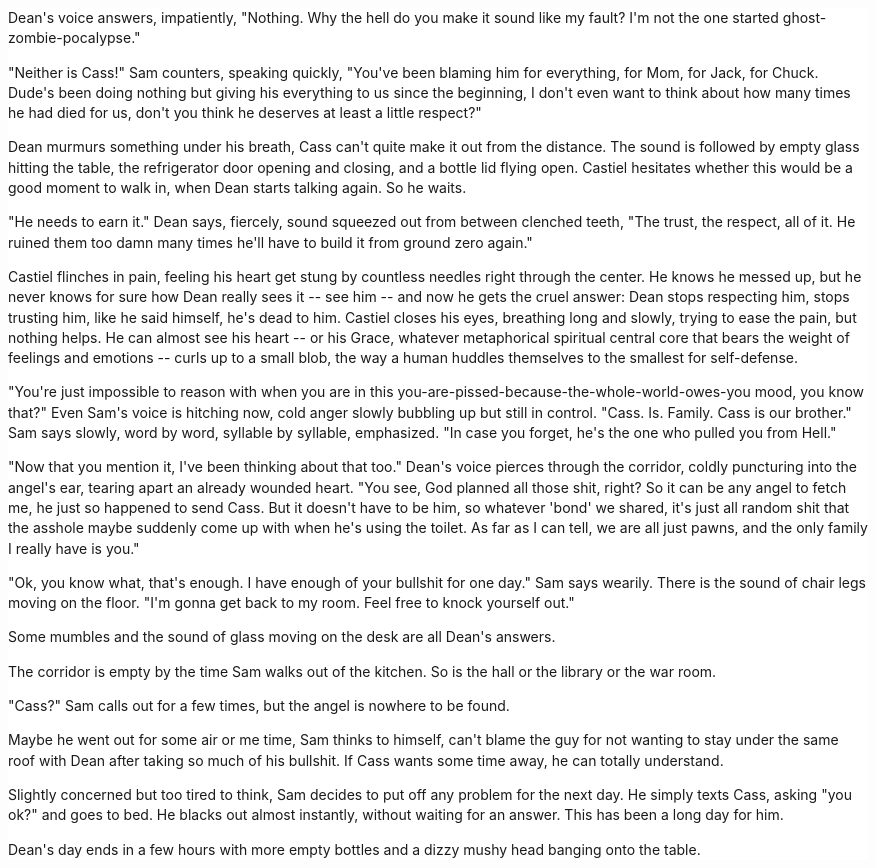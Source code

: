 Dean's voice answers, impatiently, "Nothing. Why the hell do you make it sound like my fault? I'm not the one started ghost-zombie-pocalypse."

"Neither is Cass!" Sam counters, speaking quickly, "You've been blaming him for everything, for Mom, for Jack, for Chuck. Dude's been doing nothing but giving his everything to us since the beginning, I don't even want to think about how many times he had died for us, don't you think he deserves at least a little respect?"

Dean murmurs something under his breath, Cass can't quite make it out from the distance. The sound is followed by empty glass hitting the table, the refrigerator door opening and closing, and a bottle lid flying open. Castiel hesitates whether this would be a good moment to walk in, when Dean starts talking again. So he waits.

"He needs to earn it." Dean says, fiercely, sound squeezed out from between clenched teeth, "The trust, the respect, all of it. He ruined them too damn many times he'll have to build it from ground zero again."

Castiel flinches in pain, feeling his heart get stung by countless needles right through the center. He knows he messed up, but he never knows for sure how Dean really sees it -- see him -- and now he gets the cruel answer: Dean stops respecting him, stops trusting him, like he said himself, he's dead to him. Castiel closes his eyes, breathing long and slowly, trying to ease the pain, but nothing helps. He can almost see his heart -- or his Grace, whatever metaphorical spiritual central core that bears the weight of feelings and emotions -- curls up to a small blob, the way a human huddles themselves to the smallest for self-defense.

"You're just impossible to reason with when you are in this you-are-pissed-because-the-whole-world-owes-you mood, you know that?" Even Sam's voice is hitching now, cold anger slowly bubbling up but still in control. "Cass. Is. Family. Cass is our brother." Sam says slowly, word by word, syllable by syllable, emphasized. "In case you forget, he's the one who pulled you from Hell."

"Now that you mention it, I've been thinking about that too." Dean's voice pierces through the corridor, coldly puncturing into the angel's ear, tearing apart an already wounded heart. "You see, God planned all those shit, right? So it can be any angel to fetch me, he just so happened to send Cass. But it doesn't have to be him, so whatever 'bond' we shared, it's just all random shit that the asshole maybe suddenly come up with when he's using the toilet. As far as I can tell, we are all just pawns, and the only family I really have is you."

"Ok, you know what, that's enough. I have enough of your bullshit for one day." Sam says wearily. There is the sound of chair legs moving on the floor. "I'm gonna get back to my room. Feel free to knock yourself out."

Some mumbles and the sound of glass moving on the desk are all Dean's answers.

The corridor is empty by the time Sam walks out of the kitchen. So is the hall or the library or the war room.

"Cass?" Sam calls out for a few times, but the angel is nowhere to be found.

Maybe he went out for some air or me time, Sam thinks to himself, can't blame the guy for not wanting to stay under the same roof with Dean after taking so much of his bullshit. If Cass wants some time away, he can totally understand.

Slightly concerned but too tired to think, Sam decides to put off any problem for the next day. He simply texts Cass, asking "you ok?" and goes to bed. He blacks out almost instantly, without waiting for an answer. This has been a long day for him.

Dean's day ends in a few hours with more empty bottles and a dizzy mushy head banging onto the table.
